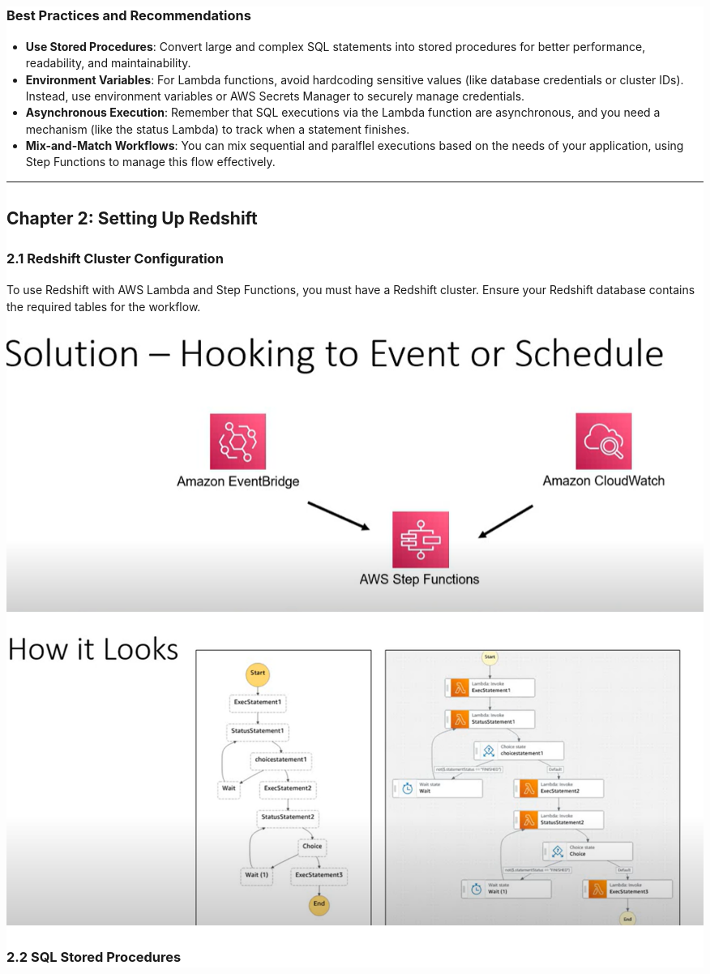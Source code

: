 
### **Best Practices and Recommendations**
- **Use Stored Procedures**: Convert large and complex SQL statements into stored procedures for better performance, readability, and maintainability.
- **Environment Variables**: For Lambda functions, avoid hardcoding sensitive values (like database credentials or cluster IDs). Instead, use environment variables or AWS Secrets Manager to securely manage credentials.
- **Asynchronous Execution**: Remember that SQL executions via the Lambda function are asynchronous, and you need a mechanism (like the status Lambda) to track when a statement finishes.
- **Mix-and-Match Workflows**: You can mix sequential and paralflel executions based on the needs of your application, using Step Functions to manage this flow effectively.

---

## **Chapter 2: Setting Up Redshift**

### **2.1 Redshift Cluster Configuration**

To use Redshift with AWS Lambda and Step Functions, you must have a Redshift cluster. Ensure your Redshift database contains the required tables for the workflow.
![alt text](image-9.png)
![alt text](image-10.png)
### **2.2 SQL Stored Procedures**
